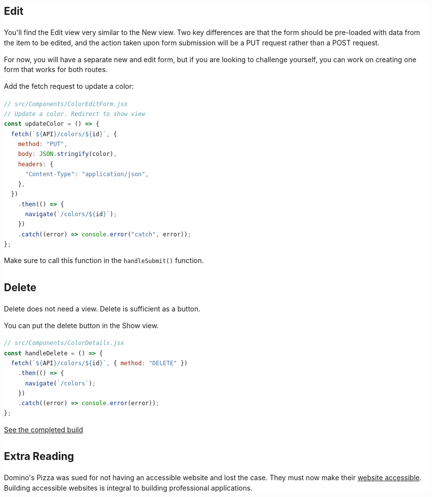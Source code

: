 ## Edit

You'll find the Edit view very similar to the New view. Two key differences are that the form should be pre-loaded with data from the item to be edited, and the action taken upon form submission will be a PUT request rather than a POST request.

For now, you will have a separate new and edit form, but if you are looking to challenge yourself, you can work on creating one form that works for both routes.

Add the fetch request to update a color:

```js
// src/Components/ColorEditForm.jsx
// Update a color. Redirect to show view
const updateColor = () => {
  fetch(`${API}/colors/${id}`, {
    method: "PUT",
    body: JSON.stringify(color),
    headers: {
      "Content-Type": "application/json",
    },
  })
    .then(() => {
      navigate(`/colors/${id}`);
    })
    .catch((error) => console.error("catch", error));
};
```

Make sure to call this function in the `handleSubmit()` function.

## Delete

Delete does not need a view. Delete is sufficient as a button.

You can put the delete button in the Show view.

```js
// src/Components/ColorDetails.jsx
const handleDelete = () => {
  fetch(`${API}/colors/${id}`, { method: "DELETE" })
    .then(() => {
      navigate(`/colors`);
    })
    .catch((error) => console.error(error));
};
```

[See the completed build](https://github.com/pursuit-curriculum-resources/pre-reading-connect-react-demo/tree/solution)

## Extra Reading

Domino's Pizza was sued for not having an accessible website and lost the case. They must now make their [website accessible](https://www.cnbc.com/2019/10/07/dominos-supreme-court.html). Building accessible websites is integral to building professional applications.

